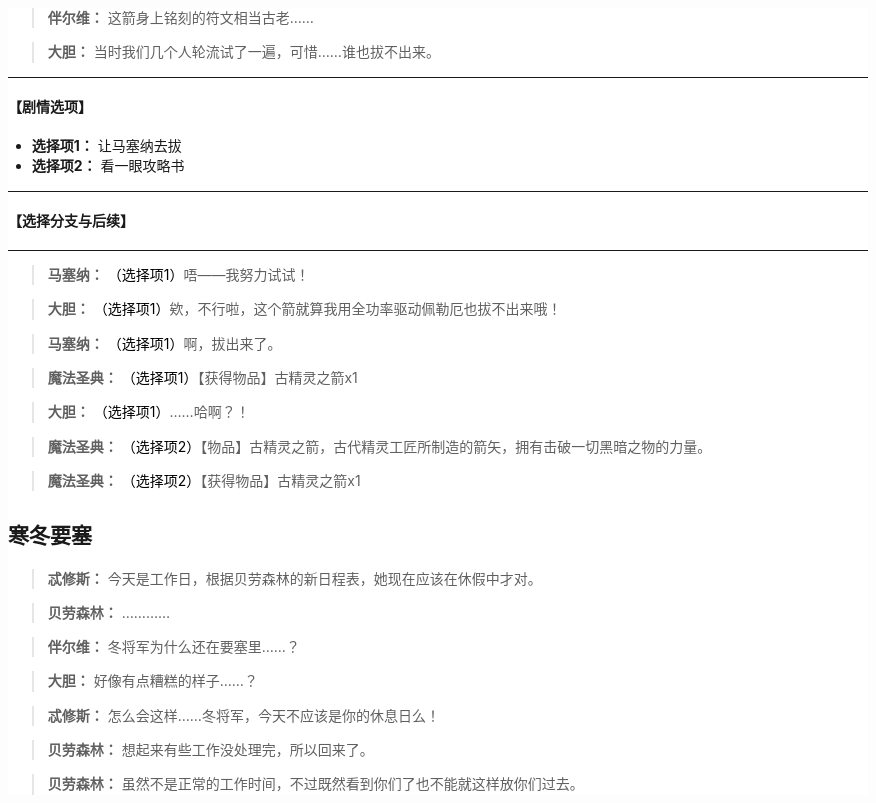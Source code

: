 > **伴尔维：**
> 这箭身上铭刻的符文相当古老……

> **大胆：**
> 当时我们几个人轮流试了一遍，可惜……谁也拔不出来。

---
#### **【剧情选项】**
*   **选择项1：** 让马塞纳去拔
*   **选择项2：** 看一眼攻略书

---
#### **【选择分支与后续】**
---

> **马塞纳：**
> <span style="color:black;">（选择项1）</span>唔——我努力试试！

> **大胆：**
> <span style="color:black;">（选择项1）</span>欸，不行啦，这个箭就算我用全功率驱动佩勒厄也拔不出来哦！

> **马塞纳：**
> <span style="color:black;">（选择项1）</span>啊，拔出来了。

> **魔法圣典：**
> <span style="color:black;">（选择项1）</span>【获得物品】古精灵之箭x1

> **大胆：**
> <span style="color:black;">（选择项1）</span>……哈啊？！

> **魔法圣典：**
> <span style="color:black;">（选择项2）</span>【物品】古精灵之箭，古代精灵工匠所制造的箭矢，拥有击破一切黑暗之物的力量。

> **魔法圣典：**
> <span style="color:black;">（选择项2）</span>【获得物品】古精灵之箭x1

## 寒冬要塞

> **忒修斯：**
> 今天是工作日，根据贝劳森林的新日程表，她现在应该在休假中才对。

> **贝劳森林：**
> …………

> **伴尔维：**
> 冬将军为什么还在要塞里……？

> **大胆：**
> 好像有点糟糕的样子……？

> **忒修斯：**
> 怎么会这样……冬将军，今天不应该是你的休息日么！

> **贝劳森林：**
> 想起来有些工作没处理完，所以回来了。

> **贝劳森林：**
> 虽然不是正常的工作时间，不过既然看到你们了也不能就这样放你们过去。
